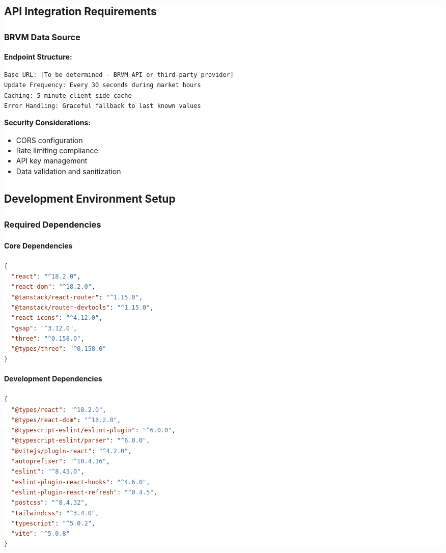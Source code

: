 ## API Integration Requirements

### BRVM Data Source
**Endpoint Structure:**
```
Base URL: [To be determined - BRVM API or third-party provider]
Update Frequency: Every 30 seconds during market hours
Caching: 5-minute client-side cache
Error Handling: Graceful fallback to last known values
```

**Security Considerations:**
- CORS configuration
- Rate limiting compliance
- API key management
- Data validation and sanitization

## Development Environment Setup

### Required Dependencies

#### Core Dependencies
```json
{
  "react": "^18.2.0",
  "react-dom": "^18.2.0",
  "@tanstack/react-router": "^1.15.0",
  "@tanstack/router-devtools": "^1.15.0",
  "react-icons": "^4.12.0",
  "gsap": "^3.12.0",
  "three": "^0.158.0",
  "@types/three": "^0.158.0"
}
```

#### Development Dependencies
```json
{
  "@types/react": "^18.2.0",
  "@types/react-dom": "^18.2.0",
  "@typescript-eslint/eslint-plugin": "^6.0.0",
  "@typescript-eslint/parser": "^6.0.0",
  "@vitejs/plugin-react": "^4.2.0",
  "autoprefixer": "^10.4.16",
  "eslint": "^8.45.0",
  "eslint-plugin-react-hooks": "^4.6.0",
  "eslint-plugin-react-refresh": "^0.4.5",
  "postcss": "^8.4.32",
  "tailwindcss": "^3.4.0",
  "typescript": "^5.0.2",
  "vite": "^5.0.8"
}
```
